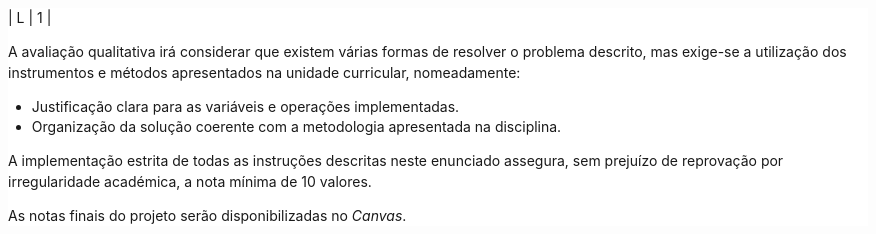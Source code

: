 | L         | 1    |

A avaliação qualitativa irá considerar que existem várias formas de resolver o problema descrito, mas exige-se a utilização dos instrumentos e métodos apresentados na unidade curricular, nomeadamente:

- Justificação clara para as variáveis e operações implementadas.
- Organização da solução coerente com a metodologia apresentada na disciplina.

A implementação estrita de todas as instruções descritas neste enunciado assegura, sem prejuízo de reprovação por irregularidade académica, a nota mínima de 10 valores.

As notas finais do projeto serão disponibilizadas no *Canvas*.
